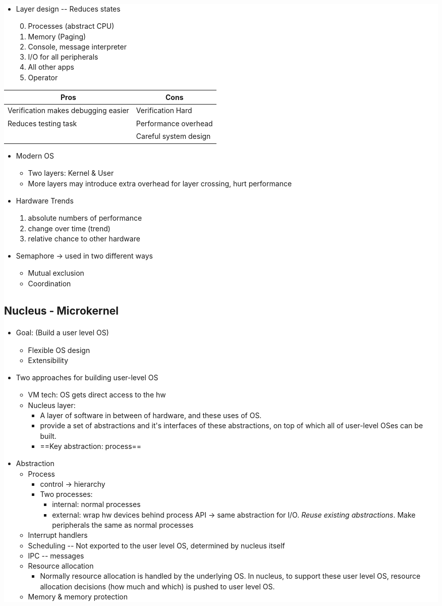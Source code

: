 - Layer design -- Reduces states

    0. Processes (abstract CPU)
    1. Memory (Paging)
    2. Console, message interpreter
    3. I/O for all peripherals
    4. All other apps
    5. Operator


| Pros | Cons |
| -------- | -------- |
| Verification makes debugging easier | Verification Hard |
| Reduces testing task | Performance overhead |
| | Careful system design

* Modern OS
    * Two layers: Kernel & User
    * More layers may introduce extra overhead for layer crossing, hurt performance

* Hardware Trends
    1. absolute numbers of performance
    2. change over time (trend)
    3. relative chance to other hardware
    
* Semaphore -> used in two different ways
    * Mutual exclusion
    * Coordination

Nucleus - Microkernel
---
* Goal: (Build a user level OS)
    * Flexible OS design
    * Extensibility
    
* Two approaches for building user-level OS
    * VM tech: OS gets direct access to the hw
    * Nucleus layer: 
        * A layer of software in between of hardware, and these uses of OS.
        * provide a set of abstractions and it's interfaces of these abstractions, on top of which all of user-level OSes can be built. 
        * ==Key abstraction: process==


- Abstraction
    - Process
        - control -> hierarchy
        - Two processes: 
            - internal: normal processes
            - external: wrap hw devices behind process API -> same abstraction for I/O. *Reuse existing abstractions*. Make peripherals the same as normal processes
    - Interrupt handlers
    - Scheduling -- Not exported to the user level OS, determined by nucleus itself
    - IPC -- messages
    - Resource allocation
        - Normally resource allocation is handled by the underlying OS. In nucleus, to support these user level OS, resource allocation decisions (how much and which) is pushed to user level OS. 
    - Memory & memory protection
